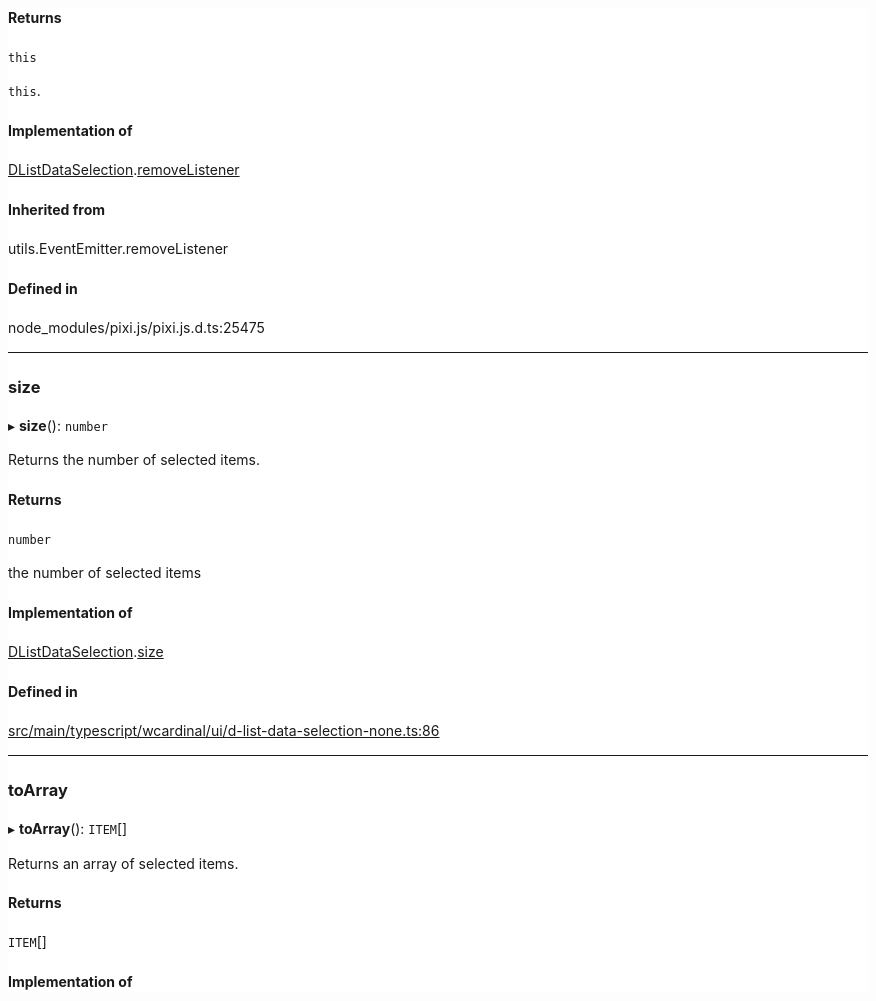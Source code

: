 #### Returns

`this`

`this`.

#### Implementation of

[DListDataSelection](../interfaces/DListDataSelection.md).[removeListener](../interfaces/DListDataSelection.md#removelistener)

#### Inherited from

utils.EventEmitter.removeListener

#### Defined in

node_modules/pixi.js/pixi.js.d.ts:25475

___

### size

▸ **size**(): `number`

Returns the number of selected items.

#### Returns

`number`

the number of selected items

#### Implementation of

[DListDataSelection](../interfaces/DListDataSelection.md).[size](../interfaces/DListDataSelection.md#size)

#### Defined in

[src/main/typescript/wcardinal/ui/d-list-data-selection-none.ts:86](https://github.com/winter-cardinal/winter-cardinal-ui/blob/v0.442.0/src/main/typescript/wcardinal/ui/d-list-data-selection-none.ts#L86)

___

### toArray

▸ **toArray**(): `ITEM`[]

Returns an array of selected items.

#### Returns

`ITEM`[]

#### Implementation of
